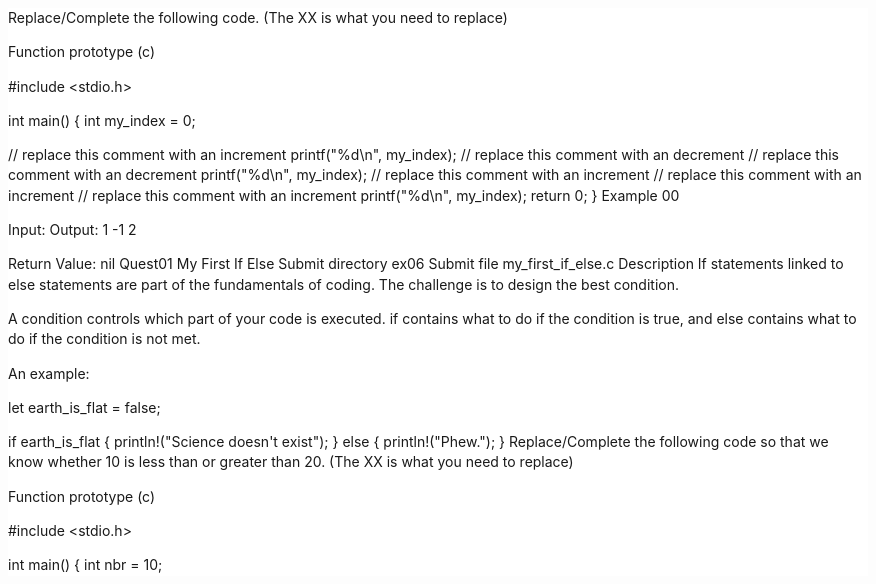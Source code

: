 Replace/Complete the following code. (The XX is what you need to replace)

Function prototype (c)

#include <stdio.h>

int main() {
  int my_index = 0;

  // replace this comment with an increment
  printf("%d\n", my_index);
  // replace this comment with an decrement
  // replace this comment with an decrement
  printf("%d\n", my_index);
  // replace this comment with an increment
  // replace this comment with an increment
  // replace this comment with an increment
  printf("%d\n", my_index);
  return 0;
}
Example 00

Input: 
Output: 1
-1
2

Return Value: nil
Quest01	My First If Else
Submit directory	ex06
Submit file	my_first_if_else.c
Description
If statements linked to else statements are part of the fundamentals of coding. The challenge is to design the best condition.

A condition controls which part of your code is executed. if contains what to do if the condition is true, and else contains what to do if the condition is not met.

An example:

let earth_is_flat = false;

if earth_is_flat {
  println!("Science doesn't exist");
} else {
  println!("Phew.");
}
Replace/Complete the following code so that we know whether 10 is less than or greater than 20. (The XX is what you need to replace)

Function prototype (c)

#include <stdio.h>

int main() {
  int nbr = 10;
